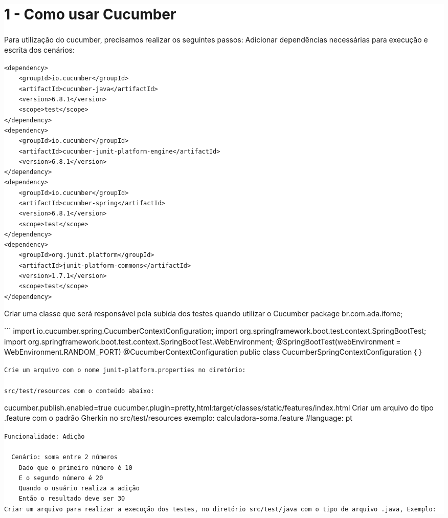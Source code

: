 
# 1 - Como usar Cucumber

Para utilização do cucumber, precisamos realizar os seguintes passos:
Adicionar dependências necessárias para execução e escrita dos cenários:
```
<dependency>
	<groupId>io.cucumber</groupId>
	<artifactId>cucumber-java</artifactId>
	<version>6.8.1</version>
	<scope>test</scope>
</dependency>
<dependency>
	<groupId>io.cucumber</groupId>
	<artifactId>cucumber-junit-platform-engine</artifactId>
	<version>6.8.1</version>
</dependency>
<dependency>
	<groupId>io.cucumber</groupId>
	<artifactId>cucumber-spring</artifactId>
	<version>6.8.1</version>
	<scope>test</scope>
</dependency>
<dependency>
	<groupId>org.junit.platform</groupId>
	<artifactId>junit-platform-commons</artifactId>
	<version>1.7.1</version>
	<scope>test</scope>
</dependency>
```
Criar uma classe que será responsável pela subida dos testes quando utilizar o Cucumber
package br.com.ada.ifome;

​```
import io.cucumber.spring.CucumberContextConfiguration;
import org.springframework.boot.test.context.SpringBootTest;
import org.springframework.boot.test.context.SpringBootTest.WebEnvironment;
​
@SpringBootTest(webEnvironment = WebEnvironment.RANDOM_PORT)
@CucumberContextConfiguration
public class CucumberSpringContextConfiguration {
}
```
Crie um arquivo com o nome junit-platform.properties no diretório:

src/test/resources com o conteúdo abaixo:
```
cucumber.publish.enabled=true
cucumber.plugin=pretty,html:target/classes/static/features/index.html
Criar um arquivo do tipo .feature com o padrão Gherkin no src/test/resources exemplo: calculadora-soma.feature
#language: pt
```
Funcionalidade: Adição
​
  Cenário: soma entre 2 números
    Dado que o primeiro número é 10
    E o segundo número é 20
    Quando o usuário realiza a adição
    Então o resultado deve ser 30
Criar um arquivo para realizar a execução dos testes, no diretório src/test/java com o tipo de arquivo .java, Exemplo:

```